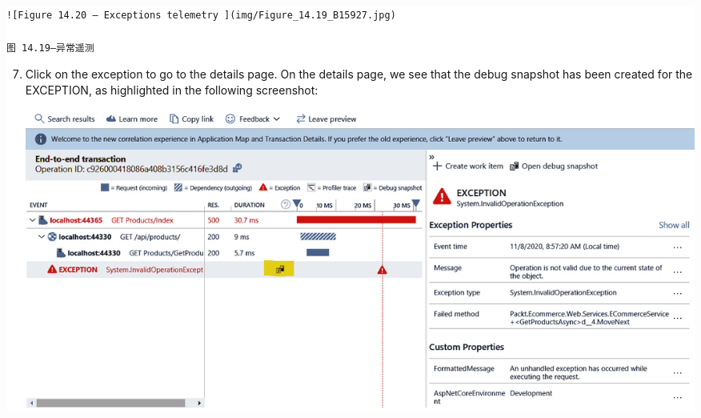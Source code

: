     ![Figure 14.20 – Exceptions telemetry ](img/Figure_14.19_B15927.jpg)

    图 14.19–异常遥测

7.  Click on the exception to go to the details page. On the details page, we see that the debug snapshot has been created for the EXCEPTION, as highlighted in the following screenshot:

    ![ Figure 14.21 – Debug snapshot ](img/Figure_14.20_B15927.jpg)
